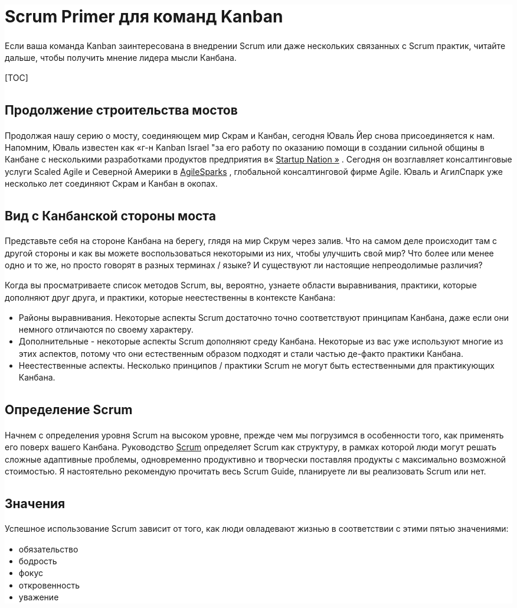 # Scrum Primer для команд Kanban

Если ваша команда Kanban заинтересована в внедрении Scrum или даже нескольких связанных с Scrum практик, читайте дальше, чтобы получить мнение лидера мысли Канбана.



[TOC]

## Продолжение строительства мостов

Продолжая нашу серию о мосту, соединяющем мир Скрам и Канбан, сегодня Юваль Йер снова присоединяется к нам. Напомним, Юваль известен как «г-н Kanban Israel "за его работу по оказанию помощи в создании сильной общины в Канбане с несколькими разработками продуктов предприятия в« [Startup Nation »](http://startupnationbook.com/) . Сегодня он возглавляет консалтинговые услуги Scaled Agile и Северной Америки в  [AgileSparks](https://www.agilesparks.com/) , глобальной консалтинговой фирме Agile. Юваль и АгилСпарк уже несколько лет соединяют Скрам и Канбан в окопах.

## Вид с Канбанской стороны моста

Представьте себя на стороне Канбана на берегу, глядя на мир Скрум через залив. Что на самом деле происходит там с другой стороны и как вы можете воспользоваться некоторыми из них, чтобы улучшить свой мир? Что более или менее одно и то же, но просто говорят в разных терминах / языке? И существуют ли настоящие непреодолимые различия?

Когда вы просматриваете список методов Scrum, вы, вероятно, узнаете области выравнивания, практики, которые дополняют друг друга, и практики, которые неестественны в контексте Канбана:

- Районы выравнивания. Некоторые аспекты Scrum достаточно точно соответствуют принципам Канбана, даже если они немного отличаются по своему характеру.
- Дополнительные - некоторые аспекты Scrum дополняют среду Канбана. Некоторые из вас уже используют многие из этих аспектов, потому что они естественным образом подходят и стали частью де-факто практики Канбана.
- Неестественные аспекты. Несколько принципов / практики Scrum не могут быть естественными для практикующих Канбана.

## Определение Scrum

Начнем с определения уровня Scrum на высоком уровне, прежде чем мы погрузимся в особенности того, как применять его поверх вашего Канбана. Руководство  [Scrum](http://www.scrumguides.org/)  определяет Scrum как структуру, в рамках которой люди могут решать сложные адаптивные проблемы, одновременно продуктивно и творчески поставляя продукты с максимально возможной стоимостью. Я настоятельно рекомендую прочитать весь Scrum Guide, планируете ли вы реализовать Scrum или нет.

## Значения

Успешное использование Scrum зависит от того, как люди овладевают жизнью в соответствии с этими пятью значениями:

- обязательство
- бодрость
- фокус
- откровенность
- уважение
